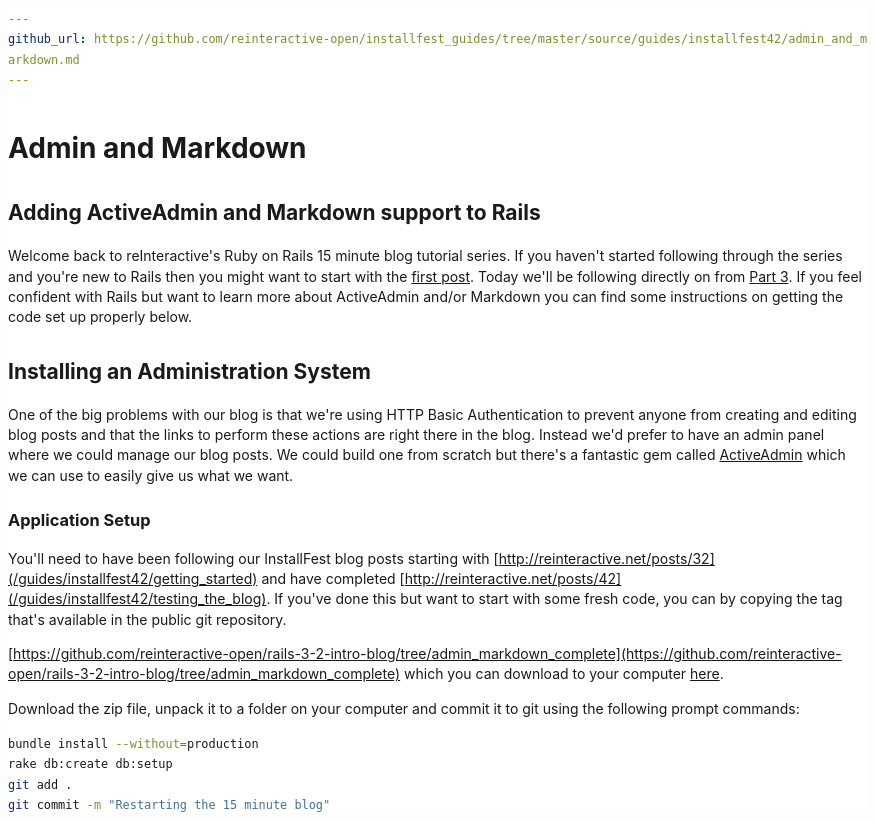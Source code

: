 ```yaml
---
github_url: https://github.com/reinteractive-open/installfest_guides/tree/master/source/guides/installfest42/admin_and_markdown.md
---
```


# Admin and Markdown

## Adding ActiveAdmin and Markdown support to Rails

Welcome back to reInteractive's Ruby on Rails 15 minute blog tutorial series.
If you haven't started following through the series and you're new to Rails
then you might want to start with the [first
post](/guides/installfest42/getting_started). Today we'll be following directly
on from [Part 3](/guides/installfest42/testing_the_blog). If you feel confident
with Rails but want to learn more about ActiveAdmin and/or Markdown you can
find some instructions on getting the code set up properly below.

## Installing an Administration System

One of the big problems with our blog is that we're using HTTP Basic
Authentication to prevent anyone from creating and editing blog posts and that
the links to perform these actions are right there in the blog. Instead we'd
prefer to have an admin panel where we could manage our blog posts. We could
build one from scratch but there's a fantastic gem called
[ActiveAdmin](https://github.com/gregbell/active_admin) which we can use to
easily give us what we want.

### Application Setup

You'll need to have been following our InstallFest blog posts starting with
[http://reinteractive.net/posts/32](/guides/installfest42/getting_started) and
have completed
[http://reinteractive.net/posts/42](/guides/installfest42/testing_the_blog). If
you've done this but want to start with some fresh code, you can by copying the
tag that's available in the public git repository.

[https://github.com/reinteractive-open/rails-3-2-intro-blog/tree/admin_markdown_complete](https://github.com/reinteractive-open/rails-3-2-intro-blog/tree/admin_markdown_complete)
which you can download to your computer
[here](https://github.com/reinteractive-open/rails-3-2-intro-blog/archive/admin_markdown_complete.zip).

Download the zip file, unpack it to a folder on your computer and commit it to
git using the following prompt commands:

```sh
bundle install --without=production
rake db:create db:setup
git add .
git commit -m "Restarting the 15 minute blog"
```
